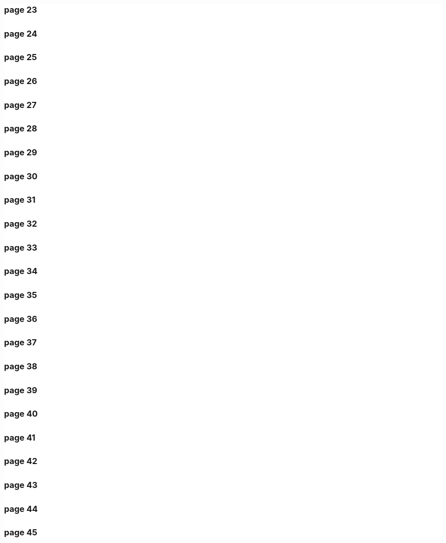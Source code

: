 ### page 23

### page 24

### page 25

### page 26

### page 27

### page 28

### page 29

### page 30

### page 31

### page 32

### page 33

### page 34

### page 35

### page 36

### page 37

### page 38

### page 39

### page 40

### page 41

### page 42

### page 43

### page 44

### page 45
